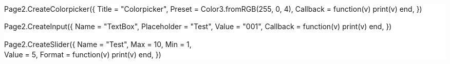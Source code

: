 Page2.CreateColorpicker({ 
	Title = "Colorpicker", 
	Preset = Color3.fromRGB(255, 0, 4),
	Callback = function(v)
		print(v)
	end,
})

Page2.CreateInput({
	Name = "TextBox",
	Placeholder = "Test",
	Value = "001",
	Callback = function(v)
		print(v)
	end,
})

Page2.CreateSlider({
	Name = "Test",
	Max = 10,
	Min = 1,	
	Value = 5,
	Format = function(v)
		print(v)
	end,
})

